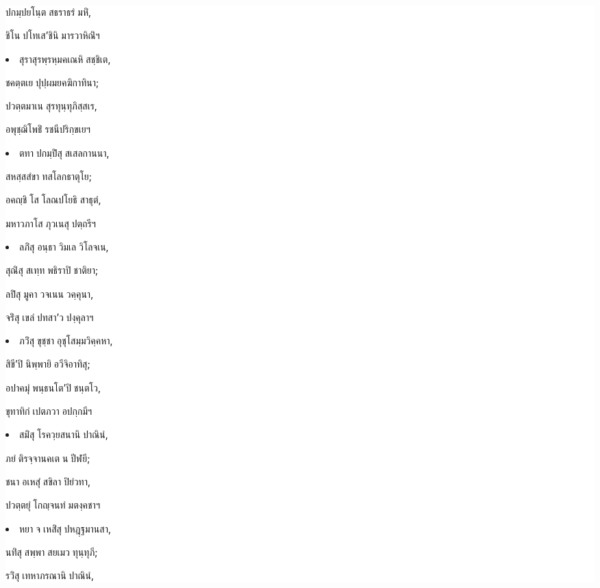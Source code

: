 ปกมฺปยโนฺต สธราธรํ มหิํ,  
  
ชิโน ปโทเส’ชินิ มารวาหิณิํฯ  
</li>
  
<li>
สุราสุรพฺรหฺมคเณหิ สชฺชิเต,  
  
ชคตฺตเย ปุปฺผมยคฆิกาทินา;  
  
ปวตฺตมาเน สุรทุนฺทุภิสฺสเร,  
  
อพุชฺฌิโพธิํ รชนีปริกฺขเยฯ  
</li>
  
<li>
ตทา ปกมฺปิํสุ สเสลกานนา,  
  
สหสฺสสํขา ทสโลกธาตุโย;  
  
อคญฺชิ โส โลณปโยธิ สาธุตํ,  
  
มหาวภาโส ภุวเนสุ ปตฺถรีฯ  
</li>
  
<li>
ลภิํสุ อนฺธา วิมเล วิโลจเน,  
  
สุณิํสุ สเทฺท พธิราปิ ชาติยา;  
  
ลปิํสุ มูคา วจเนน วคฺคุนา,  
  
จริํสุ เขลํ ปทสา’ว ปงฺคุลาฯ  
</li>
  
<li>
ภวิํสุ ขุชฺชา อุชุโสมฺมวิคฺคหา,  
  
สิขี’ปิ นิพฺพายิ อวีจิอาทิสุ;  
  
อปาคมุํ พนฺธนโต’ปิ ชนฺตโว,  
  
ขุทาทิกํ เปตภวา อปกฺกมีฯ  
</li>
  
<li>
สมิํสุ โรควฺยสนานิ ปาณินํ,  
  
ภยํ ติรจฺจานคเต น ปีฬยี;  
  
ชนา อเหสุํ สขิลา ปิยํวทา,  
  
ปวตฺตยุํ โกญฺจนทํ มตงฺคชาฯ  
</li>
  
<li>
หยา จ เหสิํสุ ปหฎฺฐมานสา,  
  
นทิํสุ สพฺพา สยเมว ทุนฺทุภี;  
  
รวิํสุ เทหาภรณานิ ปาณินํ,  
  